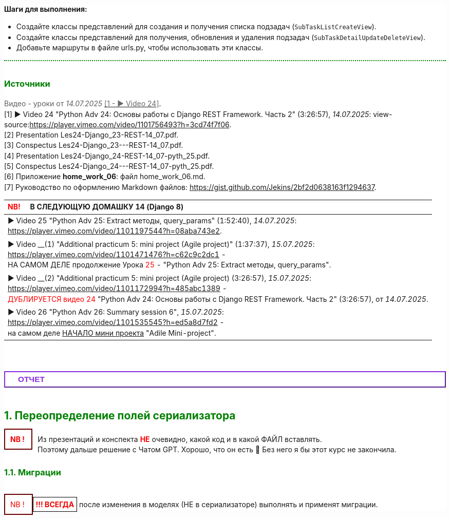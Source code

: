 __Шаги для выполнения:__  
  - Создайте классы представлений для создания и получения списка подзадач (`SubTaskListCreateView`).
  - Создайте классы представлений для получения, обновления и удаления подзадач (`SubTaskDetailUpdateDeleteView`).
  - Добавьте маршруты в файле <a>urls.py</a>, чтобы использовать эти классы.





<div style="font: bold normal 110% sans-serif; color: #8A2BE2; white-space: pre; border-top: 2px dotted #008000; padding: 5px;"></div>  

### <m style="color: #008000">Источники</m>  
<m style="color: #606060">Видео - уроки от *14.07.2025*</m>  [<font color="#696969">[1 - ▶  Video 24]</font>](#v1).  
[1] ▶ Video 24 "Python Adv 24: Основы работы с Django REST Framework. Часть 2" (3:26:57), *14.07.2025*: <m id="v1">view-source:https://player.vimeo.com/video/1101756493?h=3cd74f7f06</m>.  
[2] Presentation <a id="p1">Les24-Django_23-REST-14_07.pdf</a>.    
[3] Conspectus <a id="c1">Les24-Django_23---REST-14_07.pdf</a>.  
[4] Presentation <a id="p2">Les24-Django_24-REST-14_07-pyth_25.pdf</a>.  
[5] Conspectus <a id="c2">Les24-Django_24---REST-14_07-pyth_25.pdf</a>.  
[6] Приложение **home_work_06**: файл <m id="hw6">home_work_06.md</m>.  
[7] Руководство по оформлению Markdown файлов: https://gist.github.com/Jekins/2bf2d0638163f1294637.


| <m style="color: red"> NB! &nbsp; &nbsp;</m> В СЛЕДУЮЩУЮ ДОМАШКУ 14 (Django 8)                                                                                                                                                                                                                                               |
|:-----------------------------------------------------------------------------------------------------------------------------------------------------------------------------------------------------------------------------------------------------------------------------------------------------------------------------|
| ▶ Video 25 "Python Adv 25: Extract методы, query_params" (1:52:40), *14.07.2025*: <br/><m id="v2">https://player.vimeo.com/video/1101197544?h=08aba743e2</m>.                                                                                                                                                                |
| ▶ Video __(1) "Additional practicum 5: mini project (Agile project)" (1:37:37), *15.07.2025*: <br/><m id="v____">https://player.vimeo.com/video/1101471476?h=c62c9c2dc1</m> - <br/> НА САМОМ ДЕЛЕ продолжение Урока <m style="color: red">25</m> - "Python Adv 25: Extract методы, query_params".                            |
| ▶ Video __(2) "Additional practicum 5: mini project (Agile project) (3:26:57), *15.07.2025*: <br/><m id="v____">https://player.vimeo.com/video/1101172994?h=485abc1389</m> - <br/><m style="color: red">ДУБЛИРУЕТСЯ видео 24</m> "Python Adv 24: Основы работы с Django REST Framework. Часть 2" (3:26:57), от *14.07.2025*. |
| ▶ Video 26 "Python Adv 26: Summary session 6", *15.07.2025*: <br/> <m id="v____">https://player.vimeo.com/video/1101535545?h=ed5a8d7fd2</m> - <br/>на самом деле <u>НАЧАЛО мини проекта</u> "Adile Mini-project".                                                                                                            |




<div style="font: bold normal 110% sans-serif; color: #8A2BE2; white-space: pre; border: 2px outset #8A2BE2; margin: 60px 0 40px 0; padding: 5px 0 5px 25px;">ОТЧЕТ</div>

## <m id="s1" style="color: #008000">1. Переопределение полей сериализатора</m>  

<div style="margin: 20px 20px 20px 0;">
<b style="color: #F00000; border: 2px solid #6B0000; padding: 10px; margin: 0 10px 0 0;"> NB ! </b> Из презентаций и конспекта <b style="color: red">НЕ</b>  очевидно, какой код и в какой ФАЙЛ вставлять.
<p style="margin: 0 0 0 65px;"> Поэтому дальше решение с Чатом GPT. Хорошо, что он есть 🥰 Без него я бы этот курс не закончила.
</div>

### <m id="s1.1" style="color: #008000">1.1. Миграции</m>  

<div style="margin: 40px 20px 20px 0;">
<m style="color: #F00000; border: 2px solid #6B0000; padding: 10px;"> NB ! </m> 
<b style="color: #F00000; border: 1px solid black; padding: 5px;">!!! ВСЕГДА</b> после изменения в моделях (НЕ в сериализаторе) выполнять и применят миграции.
</div>  


[//]: # ([<font color="#696969">[1 - ▶  Video 22, 48:00]</font>]&#40;#v1&#41;)
[//]: # ([<font style="color: #606060;">[2, слайд 32]</font>]&#40;#p1&#41;)
[//]: # (<div style="margin: 40px 0 40px 0"></div>)
[//]: # (<m style="color: #8A2BE2; margin: 20px 40px; padding: 5px; background: #000000;">▣ ⚜️ ☑️ ✔️ 🟪 ■ ※ ⁂ ⁙ ⁘ ⨠  ■ ◲◳ ◆ ◇ ◈ ◀ ▶ ◁ ▷ ▹ ▼ ▲ ▽ △ ▢ ₪₪₪</m>   )  
[//]: # (<div style="font: small-caps 120% sans-serif; color: #8A2BE2; margin: 0 0 0 0px; padding: 0 15px 0 0;">▣ &nbsp;&nbsp; Выполните запросы:</div>  )
[//]: # (🔷🔹 🟩 ❇️♾️⚜️✳️❎✅☑️✔️🟪🔳🔲  )
[//]: # (■ ⁜ ※ ⁂ ⁙ ⁘ ⫷ ⫸ ⩕ ⨠ ⨝ ⋘ ⋙ ∵ ∴ ∶ ∷ ■ ◪ ◩ ◲ ◳ ◆ ◇ ◈ ▼ ▽ ◀ ▶ ◁ ▷ ▹ ▲ △ ▢ ₪₪₪  )
[//]: # (<div style="color: #F00000; margin: 40px 20px 20px 0;">)
[//]: # (<m style="border: 2px solid #6B0000; padding: 10px;"> NB ! </m>)
[//]: # (</div>)
[//]: # (&nbsp;&nbsp; spaces)
[//]: # (<div style="font: small-caps 120% sans-serif; color: #8A2BE2; padding: 0 15px 0 0;">▣ &nbsp;&nbsp; Выполните запросы:</div>  )
[//]: # (<div style="font: bold normal 110% sans-serif; color: #8A2BE2; white-space: pre; border-top: 2px dotted #008000; padding: 5px;"></div>)
[//]: # (== RegEx в PyCharm ==)
[//]: # (Как найти все тексты между тегами <a>...</a> в PyCharm)
[//]: # (1️⃣ Открой нужный файл в PyCharm.)
[//]: # (2️⃣ Нажми Ctrl + F — откроется строка поиска.)
[//]: # (3️⃣ Нажми на .∗ значок ".*", чтобы включить режим RegEx &#40;регулярных выражений&#41;.)
[//]: # (4️⃣ Введи такой шаблон:)
[//]: # (<a>&#40;.*?&#41;</a>)
[//]: # (📌 Что означает шаблон:)
[//]: # (- <a> и </a> — буквально ищем открывающий и закрывающий теги.)
[//]: # (- &#40;.*?&#41; — захватывает любой текст между ними, включая кириллицу, пробелы и спецсимволы.)
[//]: # (- ? — делает захват нежадным, чтобы не схватывало всё сразу до последнего </a>.)
[//]: # (✨ Хочешь выделить или заменить текст?)
[//]: # (Если ты нажмёшь Ctrl + Shift + R — откроется Поиск и замена по шаблону.)
[//]: # (Можно заменить на, например:)
[//]: # ([ссылка: \1])
[//]: # ( \1 — это то, что попало в скобки &#40;.*?&#41;.)